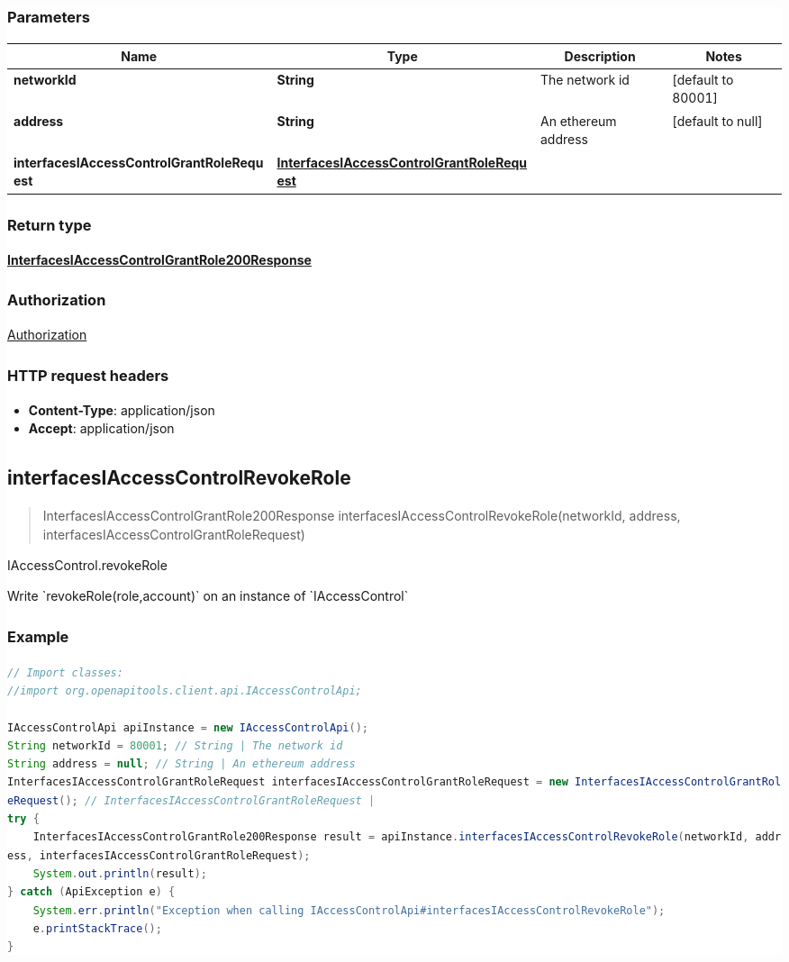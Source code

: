 ### Parameters


Name | Type | Description  | Notes
------------- | ------------- | ------------- | -------------
 **networkId** | **String**| The network id | [default to 80001]
 **address** | **String**| An ethereum address | [default to null]
 **interfacesIAccessControlGrantRoleRequest** | [**InterfacesIAccessControlGrantRoleRequest**](InterfacesIAccessControlGrantRoleRequest.md)|  |

### Return type

[**InterfacesIAccessControlGrantRole200Response**](InterfacesIAccessControlGrantRole200Response.md)

### Authorization

[Authorization](../README.md#Authorization)

### HTTP request headers

- **Content-Type**: application/json
- **Accept**: application/json


## interfacesIAccessControlRevokeRole

> InterfacesIAccessControlGrantRole200Response interfacesIAccessControlRevokeRole(networkId, address, interfacesIAccessControlGrantRoleRequest)

IAccessControl.revokeRole

Write &#x60;revokeRole(role,account)&#x60; on an instance of &#x60;IAccessControl&#x60;

### Example

```java
// Import classes:
//import org.openapitools.client.api.IAccessControlApi;

IAccessControlApi apiInstance = new IAccessControlApi();
String networkId = 80001; // String | The network id
String address = null; // String | An ethereum address
InterfacesIAccessControlGrantRoleRequest interfacesIAccessControlGrantRoleRequest = new InterfacesIAccessControlGrantRoleRequest(); // InterfacesIAccessControlGrantRoleRequest | 
try {
    InterfacesIAccessControlGrantRole200Response result = apiInstance.interfacesIAccessControlRevokeRole(networkId, address, interfacesIAccessControlGrantRoleRequest);
    System.out.println(result);
} catch (ApiException e) {
    System.err.println("Exception when calling IAccessControlApi#interfacesIAccessControlRevokeRole");
    e.printStackTrace();
}
```
